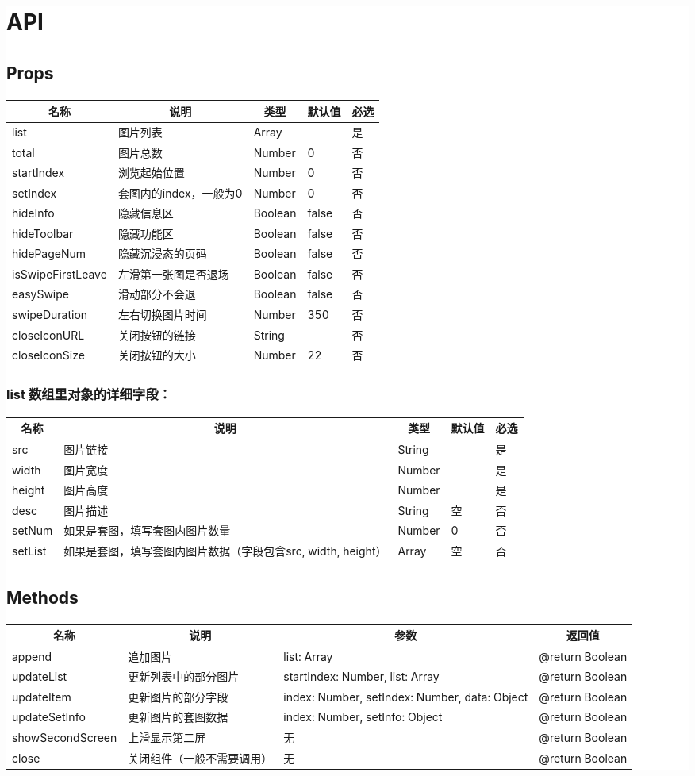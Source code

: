 # API


## Props

| 名称               | 说明                                | 类型     | 默认值        |  必选 |
|-------------------|-------------------------------------|----------|--------------|------|
| list              | 图片列表   |Array||是|
| total             | 图片总数   |Number|0|否|
| startIndex        | 浏览起始位置   |Number|0|否|
| setIndex          | 套图内的index，一般为0   |Number|0|否|
| hideInfo          | 隐藏信息区  |Boolean|false|否|
| hideToolbar       | 隐藏功能区  |Boolean|false|否|
| hidePageNum       | 隐藏沉浸态的页码  |Boolean|false|否|
| isSwipeFirstLeave | 左滑第一张图是否退场  |Boolean|false|否|
| easySwipe         | 滑动部分不会退  |Boolean|false|否|
| swipeDuration     | 左右切换图片时间   |Number|350|否|
| closeIconURL      | 关闭按钮的链接 | String | |否|
| closeIconSize     | 关闭按钮的大小 | Number |22 |否|

### list 数组里对象的详细字段：

| 名称               | 说明                                | 类型     | 默认值        |  必选 |
|-------------------|-------------------------------------|----------|--------------|------|
| src               | 图片链接   |String||是|
| width             | 图片宽度   |Number||是|
| height            | 图片高度   |Number||是|
| desc              | 图片描述   |String|空|否|
| setNum            | 如果是套图，填写套图内图片数量   |Number|0|否|
| setList           | 如果是套图，填写套图内图片数据（字段包含src, width, height）   |Array|空|否|

## Methods

| 名称               | 说明                                | 参数     | 返回值        |
|-------------------|-------------------------------------|----------|--------------|
| append            | 追加图片       |list: Array|@return Boolean|
| updateList        | 更新列表中的部分图片    |startIndex: Number, list: Array|@return Boolean|
| updateItem        | 更新图片的部分字段    |index: Number, setIndex: Number, data: Object|@return Boolean|
| updateSetInfo     | 更新图片的套图数据    |index: Number, setInfo: Object|@return Boolean|
| showSecondScreen  | 上滑显示第二屏   |无|@return Boolean|
| close             | 关闭组件（一般不需要调用）   |无|@return Boolean|
